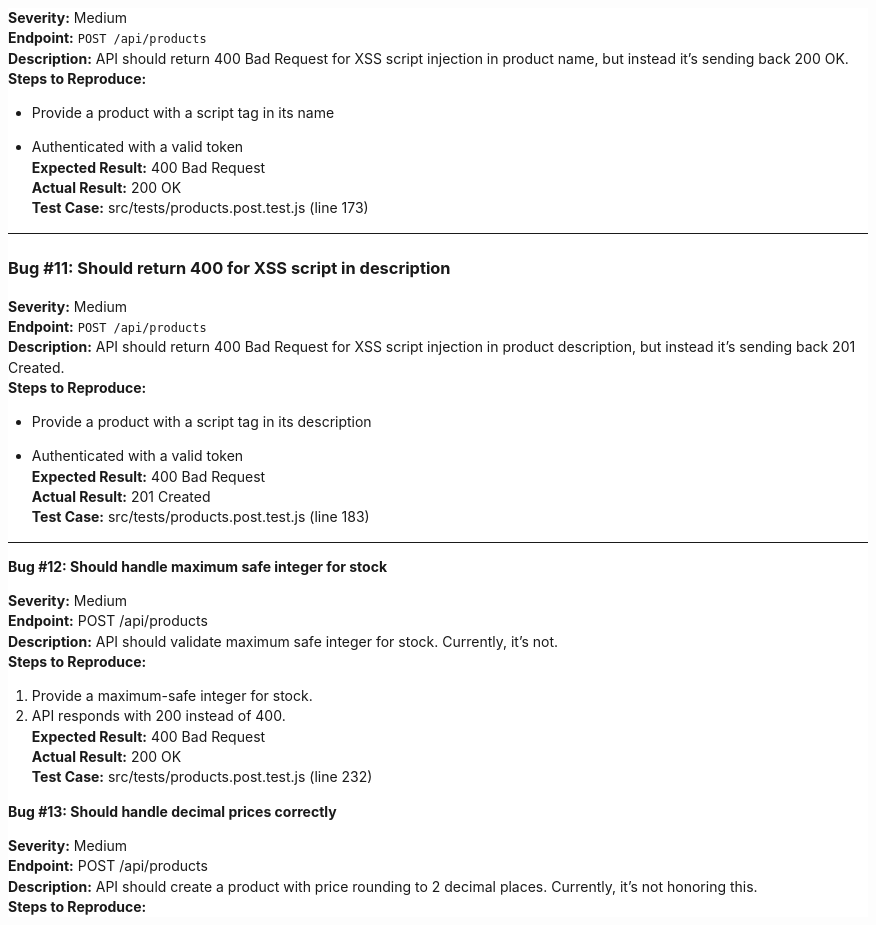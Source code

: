 **Severity:** Medium  
**Endpoint:** `POST /api/products`  
**Description:** API should return 400 Bad Request for XSS script injection in product name, but instead it’s sending back 200 OK.  
**Steps to Reproduce:**

-   Provide a product with a script tag in its name
    
-   Authenticated with a valid token  
    **Expected Result:** 400 Bad Request  
    **Actual Result:** 200 OK  
    **Test Case:** src/tests/products.post.test.js (line 173)
    

----------

### Bug #11: Should return 400 for XSS script in description

**Severity:** Medium  
**Endpoint:** `POST /api/products`  
**Description:** API should return 400 Bad Request for XSS script injection in product description, but instead it’s sending back 201 Created.  
**Steps to Reproduce:**

-   Provide a product with a script tag in its description
    
-   Authenticated with a valid token  
    **Expected Result:** 400 Bad Request  
    **Actual Result:** 201 Created  
    **Test Case:** src/tests/products.post.test.js (line 183)
    

----------

 **Bug #12: Should handle maximum safe integer for stock**

**Severity:** Medium  
**Endpoint:** POST /api/products  
**Description:** API should validate maximum safe integer for stock. Currently, it’s not.  
**Steps to Reproduce:**

1.  Provide a maximum-safe integer for stock.
2.  API responds with 200 instead of 400.  
    **Expected Result:** 400 Bad Request  
    **Actual Result:** 200 OK  
    **Test Case:** src/tests/products.post.test.js (line 232)

  

**Bug #13: Should handle decimal prices correctly**

**Severity:** Medium  
**Endpoint:** POST /api/products  
**Description:** API should create a product with price rounding to 2 decimal places. Currently, it’s not honoring this.  
**Steps to Reproduce:**
